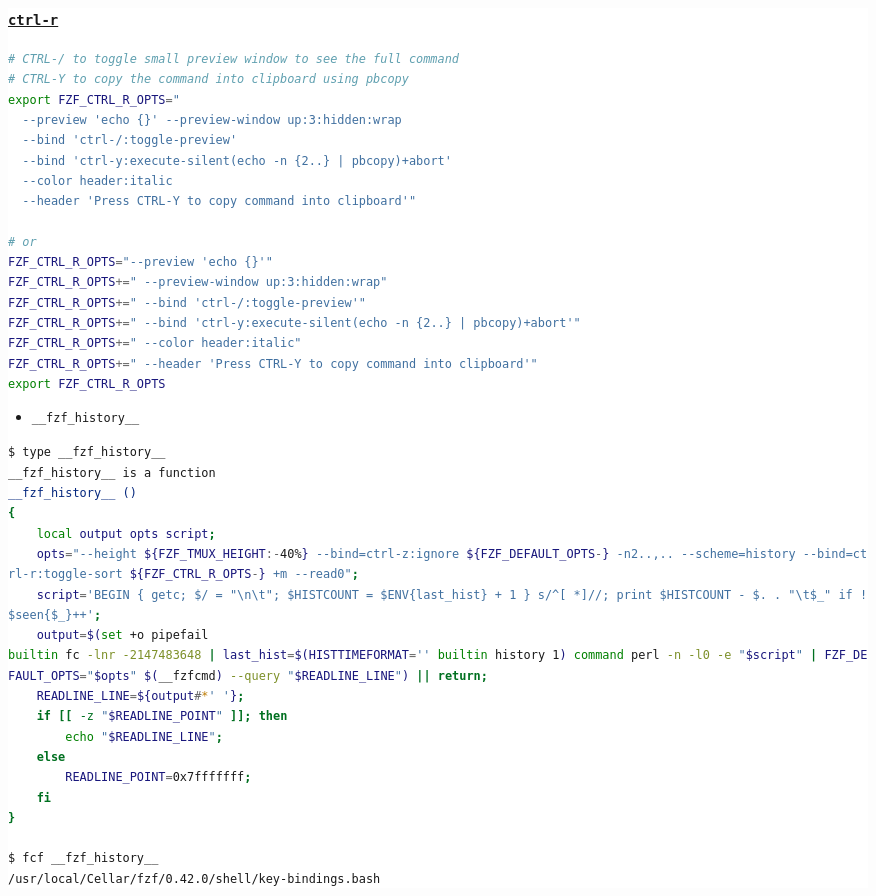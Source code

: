   ```vim
  ```

### [`ctrl-r`](https://github.com/junegunn/fzf#key-bindings-for-command-line)
```bash
# CTRL-/ to toggle small preview window to see the full command
# CTRL-Y to copy the command into clipboard using pbcopy
export FZF_CTRL_R_OPTS="
  --preview 'echo {}' --preview-window up:3:hidden:wrap
  --bind 'ctrl-/:toggle-preview'
  --bind 'ctrl-y:execute-silent(echo -n {2..} | pbcopy)+abort'
  --color header:italic
  --header 'Press CTRL-Y to copy command into clipboard'"

# or
FZF_CTRL_R_OPTS="--preview 'echo {}'"
FZF_CTRL_R_OPTS+=" --preview-window up:3:hidden:wrap"
FZF_CTRL_R_OPTS+=" --bind 'ctrl-/:toggle-preview'"
FZF_CTRL_R_OPTS+=" --bind 'ctrl-y:execute-silent(echo -n {2..} | pbcopy)+abort'"
FZF_CTRL_R_OPTS+=" --color header:italic"
FZF_CTRL_R_OPTS+=" --header 'Press CTRL-Y to copy command into clipboard'"
export FZF_CTRL_R_OPTS
```

-  `__fzf_history__`
  ```bash
  $ type __fzf_history__
  __fzf_history__ is a function
  __fzf_history__ ()
  {
      local output opts script;
      opts="--height ${FZF_TMUX_HEIGHT:-40%} --bind=ctrl-z:ignore ${FZF_DEFAULT_OPTS-} -n2..,.. --scheme=history --bind=ctrl-r:toggle-sort ${FZF_CTRL_R_OPTS-} +m --read0";
      script='BEGIN { getc; $/ = "\n\t"; $HISTCOUNT = $ENV{last_hist} + 1 } s/^[ *]//; print $HISTCOUNT - $. . "\t$_" if !$seen{$_}++';
      output=$(set +o pipefail
  builtin fc -lnr -2147483648 | last_hist=$(HISTTIMEFORMAT='' builtin history 1) command perl -n -l0 -e "$script" | FZF_DEFAULT_OPTS="$opts" $(__fzfcmd) --query "$READLINE_LINE") || return;
      READLINE_LINE=${output#*' '};
      if [[ -z "$READLINE_POINT" ]]; then
          echo "$READLINE_LINE";
      else
          READLINE_POINT=0x7fffffff;
      fi
  }

  $ fcf __fzf_history__
  /usr/local/Cellar/fzf/0.42.0/shell/key-bindings.bash
  ```
